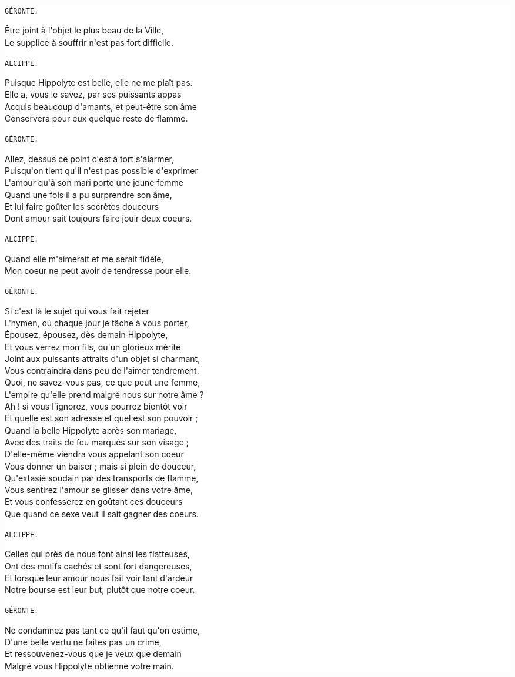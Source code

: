     GÉRONTE.
Être joint à l'objet le plus beau de la Ville,  
Le supplice à souffrir n'est pas fort difficile.  

    ALCIPPE.
Puisque Hippolyte est belle, elle ne me plaît pas.  
Elle a, vous le savez, par ses puissants appas  
Acquis beaucoup d'amants, et peut-être son âme  
Conservera pour eux quelque reste de flamme.  

    GÉRONTE.
Allez, dessus ce point c'est à tort s'alarmer,  
Puisqu'on tient qu'il n'est pas possible d'exprimer  
L'amour qu'à son mari porte une jeune femme  
Quand une fois il a pu surprendre son âme,  
Et lui faire goûter les secrètes douceurs  
Dont amour sait toujours faire jouir deux coeurs.  

    ALCIPPE.
Quand elle m'aimerait et me serait fidèle,  
Mon coeur ne peut avoir de tendresse pour elle.  

    GÉRONTE.
Si c'est là le sujet qui vous fait rejeter  
L'hymen, où chaque jour je tâche à vous porter,  
Épousez, épousez, dès demain Hippolyte,  
Et vous verrez mon fils, qu'un glorieux mérite  
Joint aux puissants attraits d'un objet si charmant,  
Vous contraindra dans peu de l'aimer tendrement.  
Quoi, ne savez-vous pas, ce que peut une femme,  
L'empire qu'elle prend malgré nous sur notre âme ?  
Ah ! si vous l'ignorez, vous pourrez bientôt voir  
Et quelle est son adresse et quel est son pouvoir ;  
Quand la belle Hippolyte après son mariage,  
Avec des traits de feu marqués sur son visage ;  
D'elle-même viendra vous appelant son coeur  
Vous donner un baiser ; mais si plein de douceur,  
Qu'extasié soudain par des transports de flamme,  
Vous sentirez l'amour se glisser dans votre âme,  
Et vous confesserez en goûtant ces douceurs  
Que quand ce sexe veut il sait gagner des coeurs.  

    ALCIPPE.
Celles qui près de nous font ainsi les flatteuses,  
Ont des motifs cachés et sont fort dangereuses,  
Et lorsque leur amour nous fait voir tant d'ardeur  
Notre bourse est leur but, plutôt que notre coeur.  

    GÉRONTE.
Ne condamnez pas tant ce qu'il faut qu'on estime,  
D'une belle vertu ne faites pas un crime,  
Et ressouvenez-vous que je veux que demain  
Malgré vous Hippolyte obtienne votre main.  
